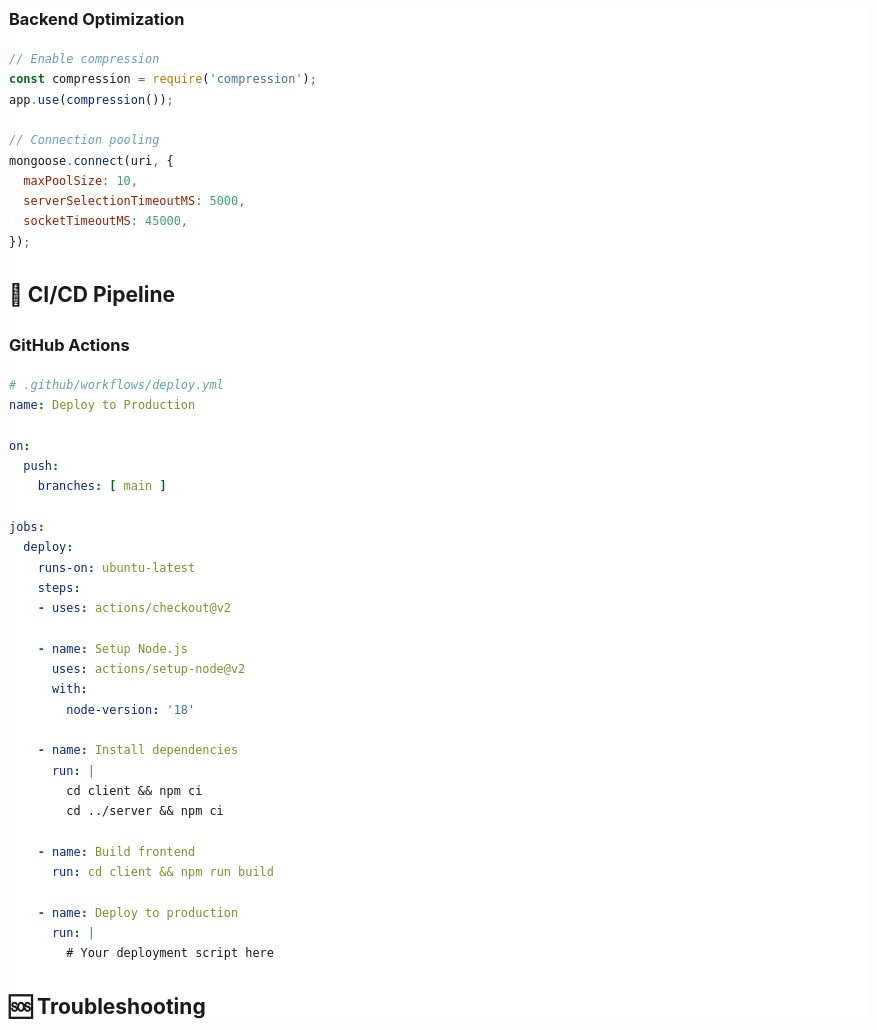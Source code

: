 ### Backend Optimization

```javascript
// Enable compression
const compression = require('compression');
app.use(compression());

// Connection pooling
mongoose.connect(uri, {
  maxPoolSize: 10,
  serverSelectionTimeoutMS: 5000,
  socketTimeoutMS: 45000,
});
```

## 🔄 CI/CD Pipeline

### GitHub Actions

```yaml
# .github/workflows/deploy.yml
name: Deploy to Production

on:
  push:
    branches: [ main ]

jobs:
  deploy:
    runs-on: ubuntu-latest
    steps:
    - uses: actions/checkout@v2
    
    - name: Setup Node.js
      uses: actions/setup-node@v2
      with:
        node-version: '18'
        
    - name: Install dependencies
      run: |
        cd client && npm ci
        cd ../server && npm ci
        
    - name: Build frontend
      run: cd client && npm run build
      
    - name: Deploy to production
      run: |
        # Your deployment script here
```

## 🆘 Troubleshooting
